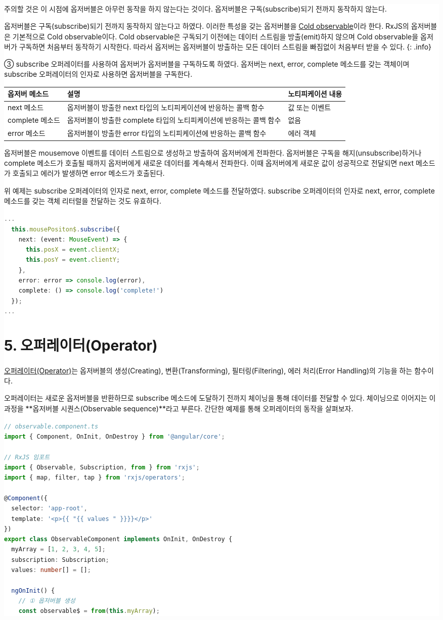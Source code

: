 주의할 것은 이 시점에 옵저버블은 아무런 동작을 하지 않는다는 것이다. 옵저버블은 구독(subscribe)되기 전까지 동작하지 않는다.

옵저버블은 구독(subscribe)되기 전까지 동작하지 않는다고 하였다. 이러한 특성을 갖는 옵저버블을 [Cold observable](./angular-rxjs-observable)이라 한다. RxJS의 옵저버블은 기본적으로 Cold observable이다. Cold observable은 구독되기 이전에는 데이터 스트림을 방출(emit)하지 않으며 Cold observable을 옵저버가 구독하면 처음부터 동작하기 시작한다. 따라서 옵저버는 옵저버블이 방출하는 모든 데이터 스트림을 빠짐없이 처음부터 받을 수 있다.
{: .info}

③ subscribe 오퍼레이터를 사용하여 옵저버가 옵저버블을 구독하도록 하였다. 옵저버는 next, error, complete 메소드를 갖는 객체이며 subscribe 오퍼레이터의 인자로 사용하면 옵저버블을 구독한다.

| 옵저버 메소드    | 설명                      | 노티피케이션 내용
|:--------------|:-------------------------|:--------------------
| next 메소드     | 옵저버블이 방출한 next 타입의 노티피케이션에 반응하는 콜백 함수 | 값 또는 이벤트
| complete 메소드 | 옵저버블이 방출한 complete 타입의 노티피케이션에 반응하는 콜백 함수 | 없음
| error 메소드    | 옵저버블이 방출한 error 타입의 노티피케이션에 반응하는 콜백 함수 | 에러 객체


옵저버블은 mousemove 이벤트를 데이터 스트림으로 생성하고 방출하여 옵저버에게 전파한다. 옵저버블은 구독을 해지(unsubscribe)하거나 complete 메소드가 호출될 때까지 옵저버에게 새로운 데이터를 계속해서 전파한다. 이때 옵저버에게 새로운 값이 성공적으로 전달되면 next 메소드가 호출되고 에러가 발생하면 error 메소드가 호출된다.

위 예제는 subscribe 오퍼레이터의 인자로 next, error, complete 메소드를 전달하였다. subscribe 오퍼레이터의 인자로 next, error, complete 메소드를 갖는 객체 리터럴을 전달하는 것도 유효하다.

```typescript
...
  this.mousePositon$.subscribe({
    next: (event: MouseEvent) => {
      this.posX = event.clientX;
      this.posY = event.clientY;
    },
    error: error => console.log(error),
    complete: () => console.log('complete!')
  });
...
```

# 5. 오퍼레이터(Operator)

[오퍼레이터(Operator)](http://reactivex.io/documentation/operators.html)는 옵저버블의 생성(Creating), 변환(Transforming), 필터링(Filtering), 에러 처리(Error Handling)의 기능을 하는 함수이다.

오퍼레이터는 새로운 옵저버블을 반환하므로 subscribe 메소드에 도달하기 전까지 체이닝을 통해 데이터를 전달할 수 있다. 체이닝으로 이어지는 이 과정을 **옵저버블 시퀀스(Observable sequence)**라고 부른다. 간단한 예제를 통해 오퍼레이터의 동작을 살펴보자.

```typescript
// observable.component.ts
import { Component, OnInit, OnDestroy } from '@angular/core';

// RxJS 임포트
import { Observable, Subscription, from } from 'rxjs';
import { map, filter, tap } from 'rxjs/operators';

@Component({
  selector: 'app-root',
  template: '<p>{{ "{{ values " }}}}</p>'
})
export class ObservableComponent implements OnInit, OnDestroy {
  myArray = [1, 2, 3, 4, 5];
  subscription: Subscription;
  values: number[] = [];

  ngOnInit() {
    // ① 옵저버블 생성
    const observable$ = from(this.myArray);

```